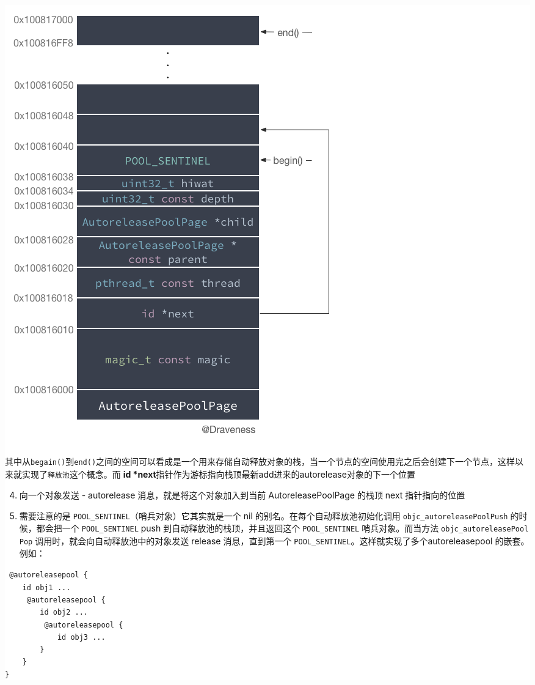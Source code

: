 ![](./images/autorelease_3.png)

其中从`begain()`到`end()`之间的空间可以看成是一个用来存储自动释放对象的栈，当一个节点的空间使用完之后会创建下一个节点，这样以来就实现了`释放池`这个概念。而 **id *next**指针作为游标指向栈顶最新add进来的autorelease对象的下一个位置

4. 向一个对象发送 - autorelease 消息，就是将这个对象加入到当前 AutoreleasePoolPage 的栈顶 next 指针指向的位置

5. 需要注意的是 `POOL_SENTINEL`（哨兵对象）它其实就是一个 nil 的别名。在每个自动释放池初始化调用 `objc_autoreleasePoolPush` 的时候，都会把一个 `POOL_SENTINEL` push 到自动释放池的栈顶，并且返回这个 `POOL_SENTINEL` 哨兵对象。而当方法 `objc_autoreleasePoolPop` 调用时，就会向自动释放池中的对象发送 release 消息，直到第一个 `POOL_SENTINEL`。这样就实现了多个autoreleasepool 的嵌套。例如：

```
 @autoreleasepool { 
	id obj1 ...
	 @autoreleasepool {
	 	id obj2 ...
		 @autoreleasepool {
			id obj3 ...
		}
	}
}
```
